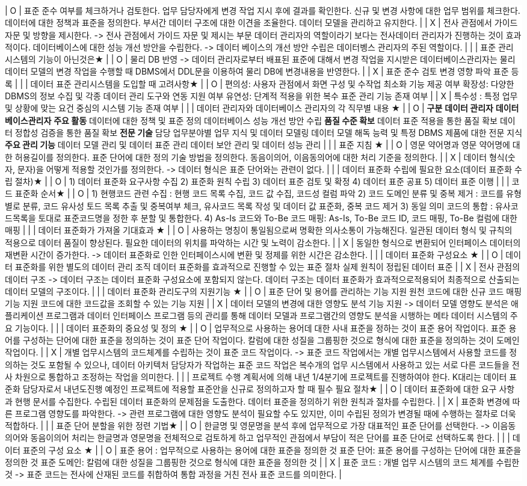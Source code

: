 | O    | 표준 준수 여부를 체크하거나 검토한다.  업무 담당자에게 변경 작업 지시 후에 결과를 확인한다.  신규 및 변경 사항에 대한 업무 범위를 체크한다.  데이터에 대한 정책과 표준을 정의한다.  부서간 데이터 구조에 대한 이견을 조율한다.  데이터 모델을 관리하고 유지한다. |
| X    | 전사 관점에서 가이드 자문 및 방향을 제시한다. -> 전사 관점에서 가이드 자문  및 제시는 부문 데이터 관리자의 역할이라기 보다는 전사데이터 관리자가 진행하는 것이 효과적이다.     데이터베이스에 대한 성능 개선 방안을 수립한다. -> 데이터 베이스의 개선 방안  수립은 데이터벵스 관리자의 주된 역할이다. |
|      | 표준 관리  시스템의 기능이 아닌것은★                         |
| O    | 물리 DB 반영 -> 데이터 관리자로부터  배표된 표준에 대해서 변경 작업을 지시받은 데이터베이스관리자는 물리 데이터 모델의 변경 작업을 수행할 때 DBMS에서  DDL문을 이용하여 물리 DB에 변경내용을 반영한다. |
| X    | 표준 준수 검토  변경 영향 파악  표준 등록                    |
|      | 데이터 표준  관리시스템을 도입할 때 고려사항★                |
| O    | 편의성: 사용자 관점에서 화면 구성 및 수작업 최소화 기능 제공 여부  확장성: 다양한 DBMS의 정보 수집 및 각종  데이터 관리 도구와 연동 지원 여부  유연성: 단계적 적용을 위한 복수 표준 관리 기능 존재 여부 |
| X    | 특수성 : 특정 업무 및 상황에 맞는 요건 중심의 시스템 기능 존재 여부 |
|      | 데이터 관리자와  데이터베이스 관리자의 각 직무별 내용 ★      |
| O    | **구분**            **데이터 관리자**            **데이터베이스관리자**                  **주요 활동**            데이터에 대한 정책 및 표준 정의            데이터베이스 성능 개선 방안 수립                  **품질 수준 확보**            데이터    표준 적용을 통한 품질 확보            데이터    정합성 검증을 통한 품질 확보                  **전문 기술**            담당 업무분야별 업무 지식 및 데이터 모델링            데이터 모델 해독 능력 및 특정 DBMS 제품에    대한 전문 지식                  **주요 관리 기능**            데이터    모델 관리 및 데이터 표준 관리            데이터    보안 관리 및 데이터 성능 관리 |
|      | 표준 지침  ★                                                 |
| O    | 영문 약어명과 영문 약어명에 대한 허용길이를 정의한다.  표준 단어에 대한 정의 기술 방법을 정의한다.  동음이의어, 이음동의어에 대한 처리 기준을 정의한다. |
| X    | 데이터 형식(숫자, 문자)을 어떻게 적용할 것인가를 정의한다. -> 데이터 형식은  표준 단어와는 관련이 없다. |
|      | 데이터 표준화  수립에 필요한 요소(데이터 표준화 수립 절차)★  |
| O    | 1)   데이터 표준화 요구사항  수집  2)   표준화 원칙 수립  3)   데이터 표준 검토 및  확정  4)   데이터 표준 공표  5)   데이터 표준 이행 |
|      | 코드 표준화  순서★                                           |
| O    | 1)   현행코드 관련 수집  : 현행 코드 목록 수집, 코드 값 수집, 코드성 컬럼 파악  2)   코드 도메인 분류 및  중복 제거 : 코드를 유형별로 분류, 코드 유사성 토드  목록 추출 및 중복여부 체크, 유사코드 목록 작성 및 데이터 값 표준화, 중복 코드 제거  3)   동일 의미 코드의 통합  : 유사코드목록을 토대로 표준코드명을 정한 후 분할 및 통합한다.  4)   As-Is  코드와 To-Be 코드 매핑: As-Is, To-Be 코드  ID, 코드 매핑, To-Be 컬럼에 대한 매핑 |
|      | 데이터 표준화가  가져올 기대효과 ★                           |
| O    | 사용하는 명칭이 통일됨으로써 명확한 의사소통이 가능해진다.  일관된 데이터 형식 및 규칙의 적용으로 데이터 품질이 향상된다.  필요한 데이터의 위치를 파악하는 시간 및 노력이 감소한다. |
| X    | 동일한 형식으로 변환되어 인터페이스 데이터의 재변환 시간이 증가한다. -> 데이터  표준화로 인한 인터페이스시에 변환 및 정제를 위한 시간은 감소한다. |
|      | 데이터 표준화  구성요소 ★                                    |
| O    | 데이터 표준화를 위한 별도의 데이터 관리 조직  데이터 표준화를 효과적으로 진행할 수 있는 표준 절차  실제 원칙이 정립된 데이터 표준 |
| X    | 전사 관점의 데이터 구조 -> 데이터 구조는 데이터 표준화 구성요소에 포함되지 않는다. 데이터 구조는 데이터 표준화가 효과적으로적용되어 최종적으로 산출되는 데이터 모델의 구조이다. |
|      | 데이터 표준화  관리도구의 지원기능 ★                         |
| O    | 표준 단어 및 용어를 관리하는 기능 지원  원천 코드에 대한 신규 코드 매핑 기능 지원  코드에 대한 코드값을 조회할 수 있는 기능 지원 |
| X    | 데이터 모델의 변경에 대한 영향도 분석 기능 지원 -> 데이터 모델 영향도 분석은  애플리케이션 프로그램과 데이터 인터페이스 프로그램 등의 관리를 통해 데이터 모델과 프로그램간의 영향도 분석을 시행하는 메타 데이터 시스템의  주요 기능이다. |
|      | 데이터 표준화의  중요성 및 정의 ★                            |
| O    | 업무적으로 사용하는 용어데 대한 사내 표준을 정하는 것이 표준 용어 작업이다.  표준 용어를 구성하는 단어에 대한 표준을 정의하는 것이 표준 단어 작업이다.  칼럼에 대한 성질을 그룹핑한 것으로 형식에 대한 표준을 정의하는 것이 도메인 작업이다. |
| X    | 개별 업무시스템의 코드체계를 수립하는 것이 표준 코드 작업이다. -> 표준 코드  작업에서는 개별 업무시스템에서 사용할 코드를 정의하는 것도 포함될 수 있으나, 데이터 아키텍처 담당자가  작업하는 표준 코드 작업은 복수개의 업무 시스템에서 사용하고 있는 서로 다른 코드들을 전사 차원으로 통합하고 조정하는 작업을 의미한다. |
|      | 프로젝트  수행 계획서에 의해 내년 1/4분기에 프로젝트를 진행하여야 한다.  K대리는 데이터 표준화 담당자로서 내년도진행 예정인 프로젝트에 적용할 표준안을 신규로 정의하고자 할 때 필수 필요 절차★ |
| O    | 데이터 표준화에 대한 요구 사항과 현행 문서를 수집한다.  수립된 데이터 표준화의 문제점을 도출한다.  데이터 표준을 정의하기 위한 원칙과 절차를 수립한다. |
| X    | 표준화 변경에 따른 프로그램 영향도를 파악한다. -> 관련 프로그램에 대한 영향도  분석이 필요할 수도 있지만, 이미 수립된 정의가 변경될 때에 수행하는 절차로 더욱 적합하다. |
|      | 표준 단어  분할을 위한 정련 기법★                            |
| O    | 한글명 및 영문명을 분석 후에 업무적으로 가장 대표적인 표준 단어를 선택한다. -> 이음동의어와  동음이의어 처리는 한글명과 영문명을 전체적으로 검토하게 하고 업무적인 관점에서 부담이 적은 단어를 표준 단어로 선택하도록 한다. |
|      | 데이터 표준의  구성 요소 ★                                   |
| O    | 표준 용어 : 업무적으로 사용하는 용어에 대한 표준을 정의한 것  표준 단어: 표준 용어를 구성하는 단어에 대한 표준을 정의한 것  표준 도메인: 칼럼에 대한 성질을 그룹핑한 것으로 형식에 대한 표준을 정의한 것 |
| X    | 표준 코드 : 개별 업무 시스템의 코드 체계를 수립한 것 -> 표준 코드는 전사에 산재된 코드를 취합하여 통합 과정을 거친 전사 표준 코드를 의미한다. |